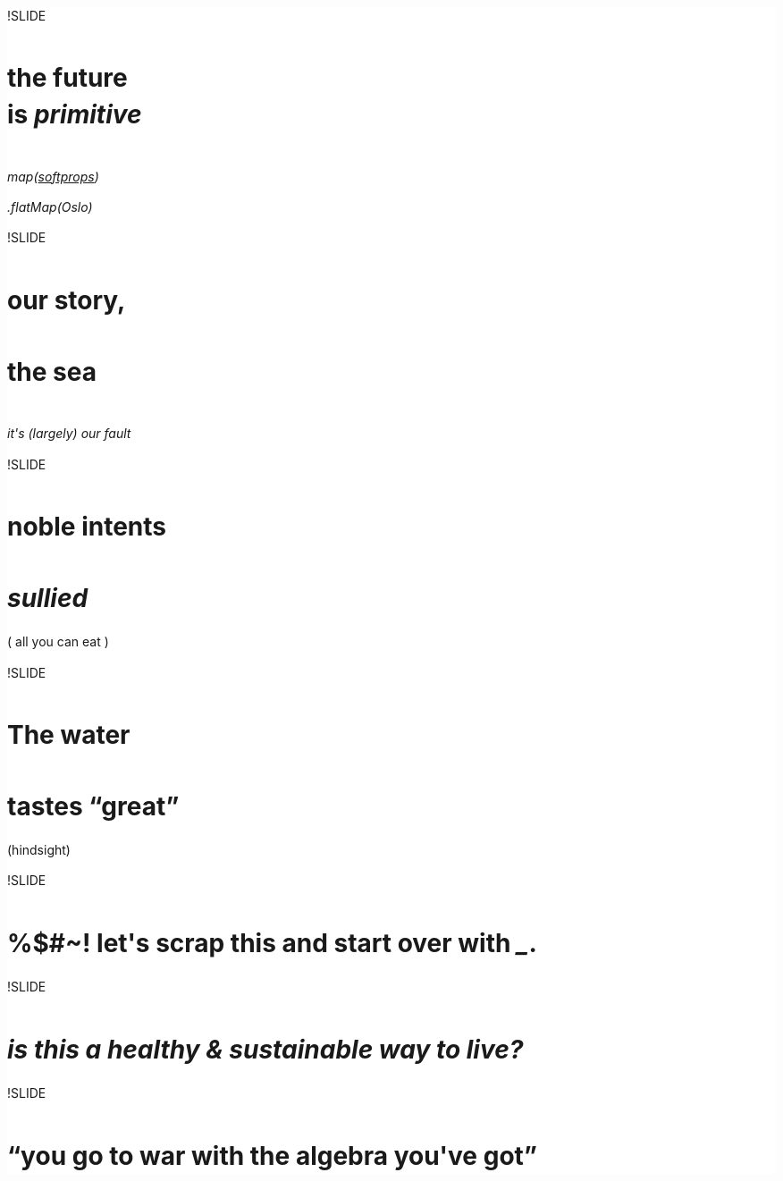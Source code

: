 !SLIDE
# the future <br/> is _primitive_

_<br/><span class="white">map(</span>[softprops](http://github.com/softprops)<span class="white">)</span>&nbsp;_

_<span class="white">.flatMap(</span>Oslo<span class="white">)</span>&nbsp;_

!SLIDE
<h1 class="huge">our story,<h1>
<h1 class="huge">the <span class="pink">sea</span></h1>
<h1><i class="fa fa-anchor"></i></h1>
<p class="pushdown"><em>it's (largely) our fault</em></p>

!SLIDE
<div class="top center">
  <h1 class="huge">
    noble intents
  </h1>
</div>
<div class="bottom center">
  <h1 class="huge">
   <em>sullied</em>
  </h1>
  <p>
  ( all you can eat )
  </p>
</div>

!SLIDE

# The water
# tastes &ldquo;great&rdquo;

(hindsight)

!SLIDE

<h1 class="huge">
%$#~! let's scrap this and start over with <em>_</em>.
</h1>

!SLIDE
<h1 class="huge">
<em>is this a <strong>healthy</strong> & <strong>sustainable</strong> way to live?</em>
</h1>

!SLIDE

<h1 class="huge">&ldquo;you go to <strong class="shadow">war</strong> with the <strong>algebra</strong> you&apos;ve got&rdquo;</h1>

